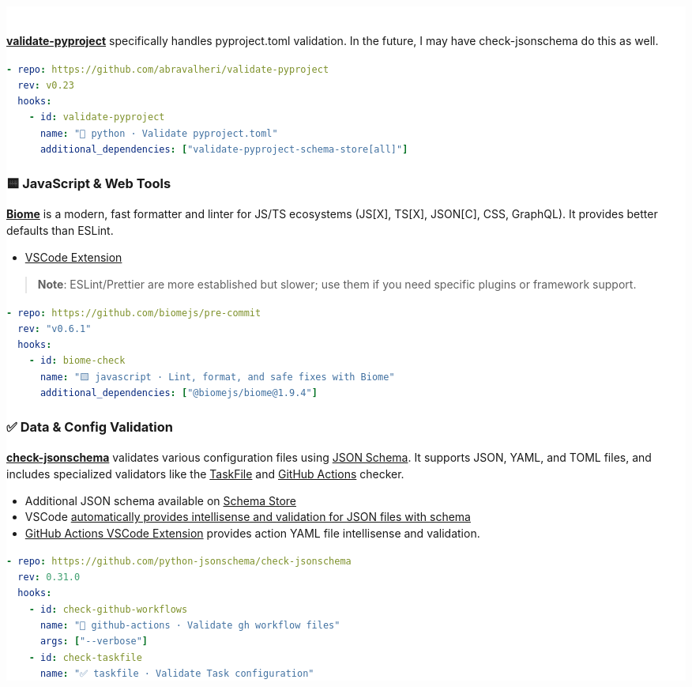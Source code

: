 <br/>

**[validate-pyproject](https://validate-pyproject.readthedocs.io/)** specifically handles pyproject.toml validation. In the future, I may have check-jsonschema do this as well.

```yaml
- repo: https://github.com/abravalheri/validate-pyproject
  rev: v0.23
  hooks:
    - id: validate-pyproject
      name: "🐍 python · Validate pyproject.toml"
      additional_dependencies: ["validate-pyproject-schema-store[all]"]
```

### 🟨 JavaScript & Web Tools

**[Biome](https://biomejs.dev/internals/language-support/)** is a modern, fast formatter and linter for JS/TS ecosystems (JS[X], TS[X], JSON[C], CSS, GraphQL). It provides better defaults than ESLint.

- [VSCode Extension](https://marketplace.visualstudio.com/items?itemName=biomejs.biome)

> **Note**: ESLint/Prettier are more established but slower; use them if you need specific plugins or framework support.

```yaml
- repo: https://github.com/biomejs/pre-commit
  rev: "v0.6.1"
  hooks:
    - id: biome-check
      name: "🟨 javascript · Lint, format, and safe fixes with Biome"
      additional_dependencies: ["@biomejs/biome@1.9.4"]
```

### ✅ Data & Config Validation

**[check-jsonschema](https://check-jsonschema.readthedocs.io/)** validates various configuration files using [JSON Schema](https://json-schema.org/specification). It supports JSON, YAML, and TOML files, and includes specialized validators like the [TaskFile](https://taskfile.dev/) and [GitHub Actions](https://github.com/features/actions) checker.

- Additional JSON schema available on [Schema Store](https://json.schemastore.org/pyproject.json)
- VSCode [automatically provides intellisense and validation for JSON files with schema](https://code.visualstudio.com/docs/languages/json#_intellisense-and-validation)
- [GitHub Actions VSCode Extension](https://marketplace.visualstudio.com/items?itemName=GitHub.vscode-github-actions) provides action YAML file intellisense and validation.

```yaml
- repo: https://github.com/python-jsonschema/check-jsonschema
  rev: 0.31.0
  hooks:
    - id: check-github-workflows
      name: "🐙 github-actions · Validate gh workflow files"
      args: ["--verbose"]
    - id: check-taskfile
      name: "✅ taskfile · Validate Task configuration"
```
